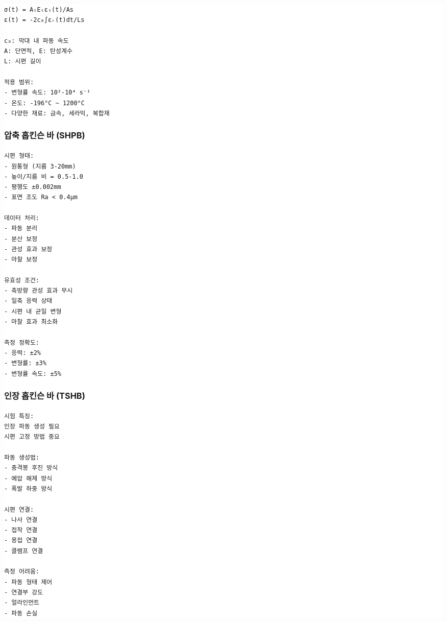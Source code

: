 ```
σ(t) = AₜEₜεₜ(t)/As
ε(t) = -2c₀∫εᵣ(t)dt/Ls

c₀: 막대 내 파동 속도
A: 단면적, E: 탄성계수
L: 시편 길이

적용 범위:
- 변형률 속도: 10²-10⁴ s⁻¹
- 온도: -196°C ~ 1200°C
- 다양한 재료: 금속, 세라믹, 복합재
```

### 압축 홉킨슨 바 (SHPB)
```
시편 형태:
- 원통형 (지름 3-20mm)
- 높이/지름 비 = 0.5-1.0
- 평행도 ±0.002mm
- 표면 조도 Ra < 0.4μm

데이터 처리:
- 파동 분리
- 분산 보정
- 관성 효과 보정
- 마찰 보정

유효성 조건:
- 축방향 관성 효과 무시
- 일축 응력 상태
- 시편 내 균일 변형
- 마찰 효과 최소화

측정 정확도:
- 응력: ±2%
- 변형률: ±3%
- 변형률 속도: ±5%
```

### 인장 홉킨슨 바 (TSHB)
```
시험 특징:
인장 파동 생성 필요
시편 고정 방법 중요

파동 생성법:
- 충격봉 후진 방식
- 예압 해제 방식
- 폭발 하중 방식

시편 연결:
- 나사 연결
- 접착 연결
- 용접 연결
- 클램프 연결

측정 어려움:
- 파동 형태 제어
- 연결부 강도
- 얼라인먼트
- 파동 손실
```
